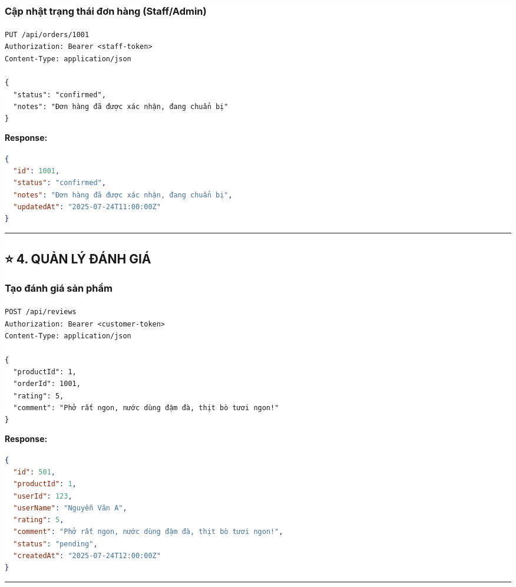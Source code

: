 
### **Cập nhật trạng thái đơn hàng (Staff/Admin)**
```http
PUT /api/orders/1001
Authorization: Bearer <staff-token>
Content-Type: application/json

{
  "status": "confirmed",
  "notes": "Đơn hàng đã được xác nhận, đang chuẩn bị"
}
```

**Response:**
```json
{
  "id": 1001,
  "status": "confirmed",
  "notes": "Đơn hàng đã được xác nhận, đang chuẩn bị",
  "updatedAt": "2025-07-24T11:00:00Z"
}
```

---

## ⭐ **4. QUẢN LÝ ĐÁNH GIÁ**

### **Tạo đánh giá sản phẩm**
```http
POST /api/reviews
Authorization: Bearer <customer-token>
Content-Type: application/json

{
  "productId": 1,
  "orderId": 1001,
  "rating": 5,
  "comment": "Phở rất ngon, nước dùng đậm đà, thịt bò tươi ngon!"
}
```

**Response:**
```json
{
  "id": 501,
  "productId": 1,
  "userId": 123,
  "userName": "Nguyễn Văn A",
  "rating": 5,
  "comment": "Phở rất ngon, nước dùng đậm đà, thịt bò tươi ngon!",
  "status": "pending",
  "createdAt": "2025-07-24T12:00:00Z"
}
```

---